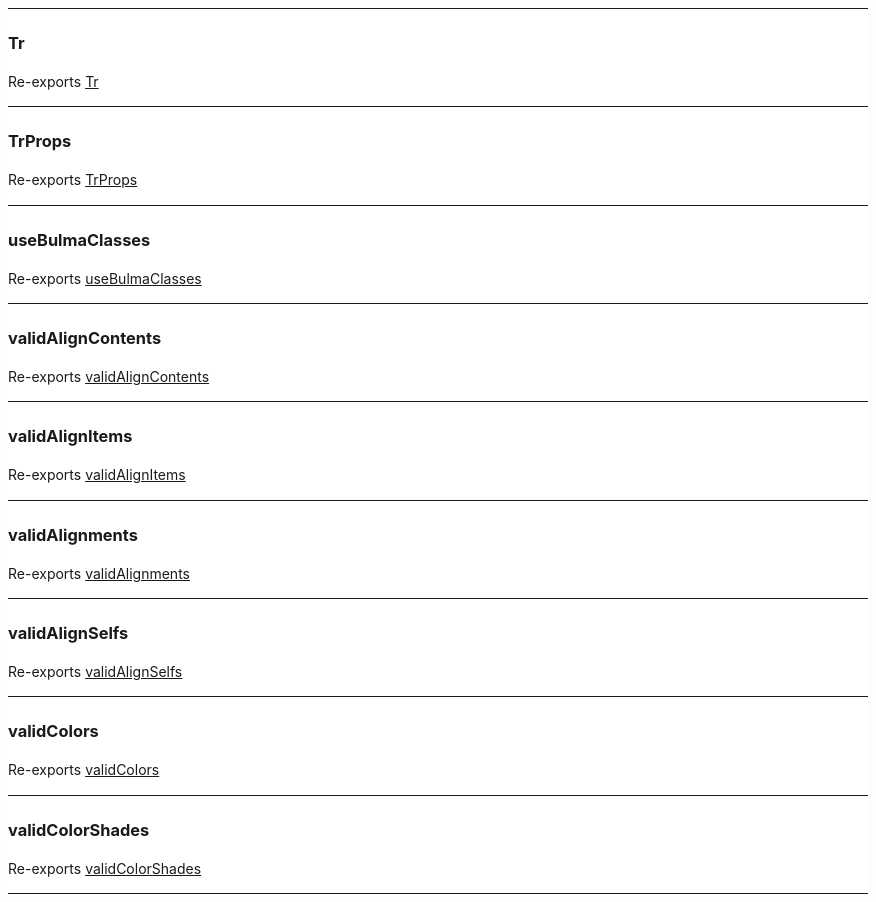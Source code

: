 ***

### Tr

Re-exports [Tr](../elements/Tr/functions/Tr.md)

***

### TrProps

Re-exports [TrProps](../elements/Tr/interfaces/TrProps.md)

***

### useBulmaClasses

Re-exports [useBulmaClasses](../helpers/useBulmaClasses/functions/useBulmaClasses.md)

***

### validAlignContents

Re-exports [validAlignContents](../helpers/useBulmaClasses/variables/validAlignContents.md)

***

### validAlignItems

Re-exports [validAlignItems](../helpers/useBulmaClasses/variables/validAlignItems.md)

***

### validAlignments

Re-exports [validAlignments](../helpers/useBulmaClasses/variables/validAlignments.md)

***

### validAlignSelfs

Re-exports [validAlignSelfs](../helpers/useBulmaClasses/variables/validAlignSelfs.md)

***

### validColors

Re-exports [validColors](../helpers/useBulmaClasses/variables/validColors.md)

***

### validColorShades

Re-exports [validColorShades](../helpers/useBulmaClasses/variables/validColorShades.md)

***

